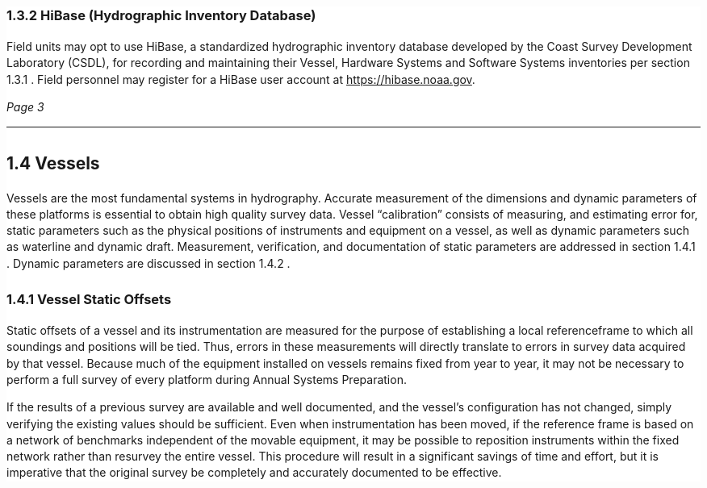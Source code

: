 
### 1.3.2 HiBase (Hydrographic Inventory Database)

Field units may opt to use HiBase, a standardized hydrographic inventory database developed by the Coast Survey
Development Laboratory (CSDL), for recording and maintaining their Vessel, Hardware Systems and Software
Systems inventories per section 1.3.1 . Field personnel may register for a HiBase user account at
https://hibase.noaa.gov.


*Page 3*

------------------------------------------------------------------------------------------------------------------------



1.4 Vessels
-------------

Vessels are the most fundamental systems in hydrography. Accurate measurement of the dimensions and dynamic
parameters of these platforms is essential to obtain high quality survey data. Vessel “calibration” consists of
measuring, and estimating error for, static parameters such as the physical positions of instruments and equipment
on a vessel, as well as dynamic parameters such as waterline and dynamic draft. Measurement, verification, and
documentation of static parameters are addressed in section 1.4.1 . Dynamic parameters are discussed in section
1.4.2 	 .


### 1.4.1 Vessel Static Offsets

Static offsets of a vessel and its instrumentation are measured for the purpose of establishing a local referenceframe
to which all soundings and positions will be tied. Thus, errors in these measurements will directly translate to
errors in survey data acquired by that vessel. Because much of the equipment installed on vessels remains fixed
from year to year, it may not be necessary to perform a full survey of every platform during Annual Systems
Preparation.

If the results of a previous survey are available and well documented, and the vessel’s configuration has not
changed, simply verifying the existing values should be sufficient. Even when instrumentation has been moved,
if the reference frame is based on a network of benchmarks independent of the movable equipment, it may be
possible to reposition instruments within the fixed network rather than resurvey the entire vessel. This procedure
will result in a significant savings of time and effort, but it is imperative that the original survey be completely and
accurately documented to be effective.
